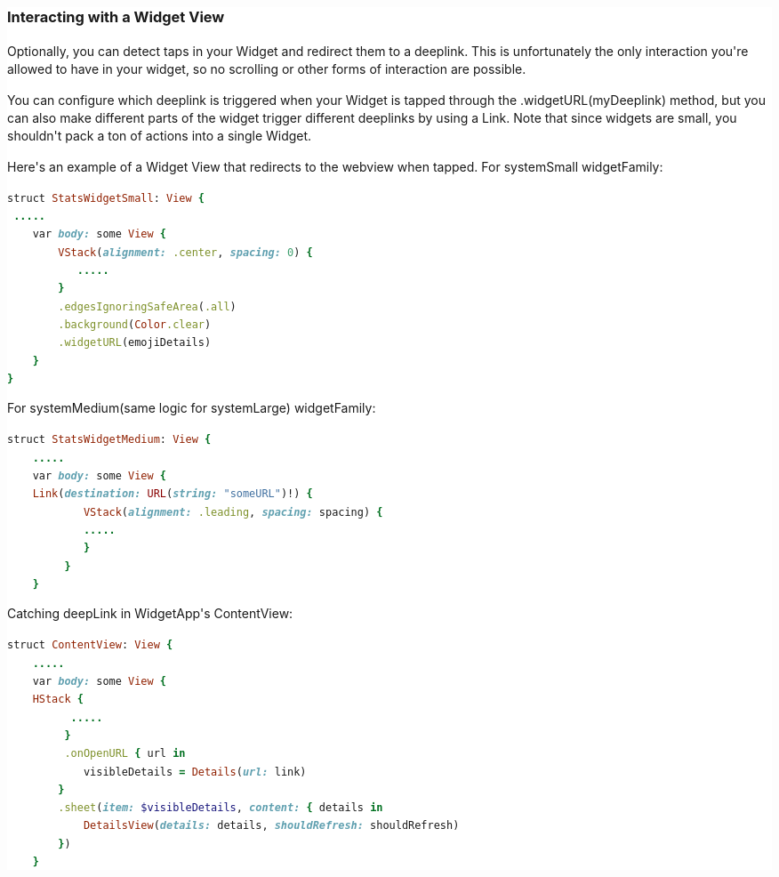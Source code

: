 ### Interacting with a Widget View

Optionally, you can detect taps in your Widget and redirect them to a deeplink. This is unfortunately the only interaction you're allowed to have in your widget, so no scrolling or other forms of interaction are possible.

You can configure which deeplink is triggered when your Widget is tapped through the .widgetURL(myDeeplink) method, but you can also make different parts of the widget trigger different deeplinks by using a Link. Note that since widgets are small, you shouldn't pack a ton of actions into a single Widget.

Here's an example of a Widget View that redirects to the webview when tapped.
For systemSmall widgetFamily:
```Ruby
struct StatsWidgetSmall: View {
 .....
    var body: some View {
        VStack(alignment: .center, spacing: 0) {
           .....
        }
        .edgesIgnoringSafeArea(.all)
        .background(Color.clear)
        .widgetURL(emojiDetails)
    }
}
```
For systemMedium(same logic for systemLarge) widgetFamily:
```Ruby
struct StatsWidgetMedium: View {
    .....
    var body: some View {
    Link(destination: URL(string: "someURL")!) {
            VStack(alignment: .leading, spacing: spacing) {
            .....
            }
         }
    }
```
Catching deepLink in WidgetApp's ContentView:
```Ruby
struct ContentView: View {
    .....
    var body: some View {
    HStack {
          .....
         }
         .onOpenURL { url in
            visibleDetails = Details(url: link)
        }
        .sheet(item: $visibleDetails, content: { details in
            DetailsView(details: details, shouldRefresh: shouldRefresh)
        })
    }
```

